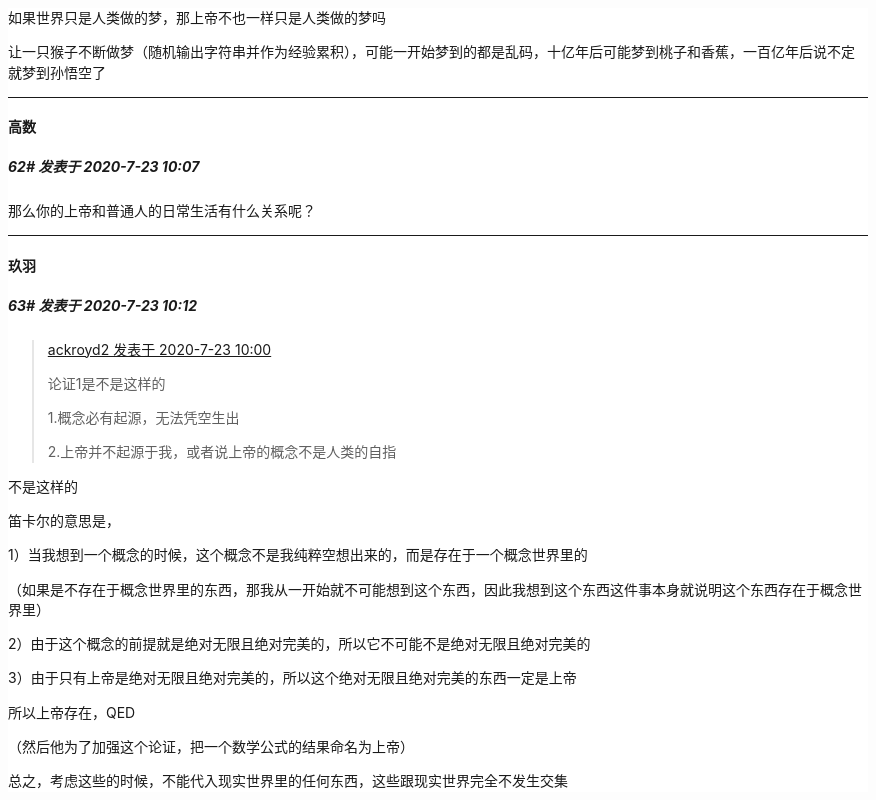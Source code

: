 如果世界只是人类做的梦，那上帝不也一样只是人类做的梦吗



让一只猴子不断做梦（随机输出字符串并作为经验累积），可能一开始梦到的都是乱码，十亿年后可能梦到桃子和香蕉，一百亿年后说不定就梦到孙悟空了







-----

####  高数  
##### 62#       发表于 2020-7-23 10:07




那么你的上帝和普通人的日常生活有什么关系呢？







-----

####  玖羽  
##### 63#       发表于 2020-7-23 10:12



<blockquote><a href="httphttps://bbs.saraba1st.com/2b/forum.php?mod=redirect&amp;goto=findpost&amp;pid=48191061&amp;ptid=1950662" target="_blank">ackroyd2 发表于 2020-7-23 10:00</a>

论证1是不是这样的

1.概念必有起源，无法凭空生出

2.上帝并不起源于我，或者说上帝的概念不是人类的自指</blockquote>
不是这样的


笛卡尔的意思是，


1）当我想到一个概念的时候，这个概念不是我纯粹空想出来的，而是存在于一个概念世界里的


（如果是不存在于概念世界里的东西，那我从一开始就不可能想到这个东西，因此我想到这个东西这件事本身就说明这个东西存在于概念世界里）


2）由于这个概念的前提就是绝对无限且绝对完美的，所以它不可能不是绝对无限且绝对完美的


3）由于只有上帝是绝对无限且绝对完美的，所以这个绝对无限且绝对完美的东西一定是上帝


所以上帝存在，QED


（然后他为了加强这个论证，把一个数学公式的结果命名为上帝）


总之，考虑这些的时候，不能代入现实世界里的任何东西，这些跟现实世界完全不发生交集

